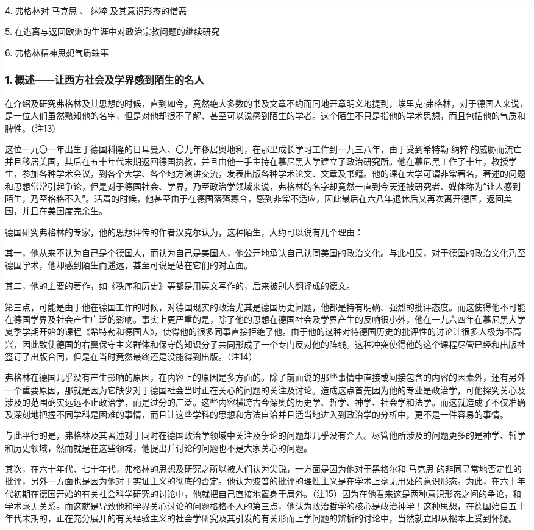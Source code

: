  </p>
 <p>
  4. 弗格林对
  <ok href="https://www.epochtimes.com/gb/tag/%E9%A9%AC%E5%85%8B%E6%80%9D.html">
   马克思
  </ok>
  、
  <ok href="https://www.epochtimes.com/gb/tag/%E7%BA%B3%E7%B2%B9.html">
   纳粹
  </ok>
  及其意识形态的憎恶
 </p>
 <p>
  5. 在逃离与返回欧洲的生涯中对政治宗教问题的继续研究
 </p>
 <p>
  6. 弗格林精神思想气质轶事
 </p>
 <h3>
  1. 概述——让西方社会及学界感到陌生的名人
 </h3>
 <p>
  在介绍及研究弗格林及其思想的时候，直到如今，竟然绝大多数的书及文章不约而同地开章明义地提到，埃里克‧弗格林，对于德国人来说，是一位人们虽然熟知他的名字，但是对他却很不了解、甚至可以说感到陌生的学者。这个陌生不只是指他的学术思想，而且包括他的气质和脾性。（注13）
 </p>
 <p>
  这位一九〇一年出生于德国科隆的日耳曼人、〇九年移居奥地利，在那里成长学习工作到一九三八年，由于受到希特勒
  <ok href="https://www.epochtimes.com/gb/tag/%E7%BA%B3%E7%B2%B9.html">
   纳粹
  </ok>
  的威胁而流亡并且移居美国，其后在五十年代末期返回德国执教，并且由他一手主持在慕尼黑大学建立了政治研究所。他在慕尼黑工作了十年，教授学生，参加各种学术会议，到各个大学、各个地方演讲交流，发表出版各种学术论文、文章及书籍。他的课在大学可谓非常著名，著述的问题和思想常常引起争论，但是对于德国社会、学界，乃至政治学领域来说，弗格林的名字却竟然一直到今天还被研究者、媒体称为“让人感到陌生，乃至格格不入”。活着的时候，他甚至由于在德国落落寡合，感到非常不适应，因此最后在六八年退休后又再次离开德国，返回美国，并且在美国度完余生。
 </p>
 <p>
  德国研究弗格林的专家，他的思想评传的作者汉克尔认为，这种陌生，大约可以说有几个理由：
 </p>
 <p>
  其一，他从来不认为自己是个德国人，而认为自己是美国人，他公开地承认自己认同美国的政治文化。与此相反，对于德国的政治文化乃至德国学术，他却感到陌生而遥远，甚至可说是站在它们的对立面。
 </p>
 <p>
  其二，他的主要的著作，如《秩序和历史》等都是用英文写作的，后来被别人翻译成的德文。
 </p>
 <p>
  第三点，可能是由于他在德国工作的时候，对德国现实的政治尤其是德国历史问题，他都是持有明确、强烈的批评态度。而这使得他不可能在德国学界及社会产生广泛的影响。事实上更严重的是，除了他的思想在德国社会及学界产生的反响很小外，他在一九六四年在慕尼黑大学夏季学期开始的课程《希特勒和德国人》，使得他的很多同事直接拒绝了他。由于他的这种对待德国历史的批评性的讨论让很多人极为不高兴，因此致使德国的右翼保守主义群体和保守的知识分子共同形成了一个专门反对他的阵线。这种冲突使得他的这个课程尽管已经和出版社签订了出版合同，但是在当时竟然最终还是没能得到出版。（注14）
 </p>
 <p>
  弗格林在德国几乎没有产生影响的原因，在内容上的原因是多方面的。除了前面说的那些事情中直接或间接包含的内容的因素外，还有另外一个重要原因，那就是因为它缺少对于德国社会当时正在关心的问题的关注及讨论。造成这点首先因为他的专业是政治学，可他探究关心及涉及的范围确实远远不止政治学，而是过分的广泛。这些内容横跨古今深奥的历史学、哲学、神学、社会学和法学。而这就造成了不仅准确及深刻地把握不同学科是困难的事情，而且让这些学科的思想和方法自洽并且适当地进入到政治学的分析中，更不是一件容易的事情。
 </p>
 <p>
  与此平行的是，弗格林及其著述对于同时在德国政治学领域中关注及争论的问题却几乎没有介入。尽管他所涉及的问题更多的是神学、哲学和历史领域，然而就是在这些领域，他提出并讨论的问题也不是大家关心的问题。
 </p>
 <p>
  其次，在六十年代、七十年代，弗格林的思想及研究之所以被人们认为尖锐，一方面是因为他对于黑格尔和
  <ok href="https://www.epochtimes.com/gb/tag/%E9%A9%AC%E5%85%8B%E6%80%9D.html">
   马克思
  </ok>
  的非同寻常地否定性的批评，另外一方面也是因为他对于实证主义的彻底的否定。他认为波普的批评的理性主义是在学术上毫无用处的意识形态。为此，在六十年代初期在德国开始的有关社会科学研究的讨论中，他就把自己直接地置身于局外。（注15）因为在他看来这是两种意识形态之间的争论，和学术毫无关系。而这就是导致他和学界关心讨论的问题格格不入的第三点，他认为政治哲学的核心是政治神学！这种思想，在德国始自五十年代末期的，正在充分展开的有关经验主义的社会学研究及其引发的有关形而上学问题的辨析的讨论中，当然就立即从根本上受到怀疑。
